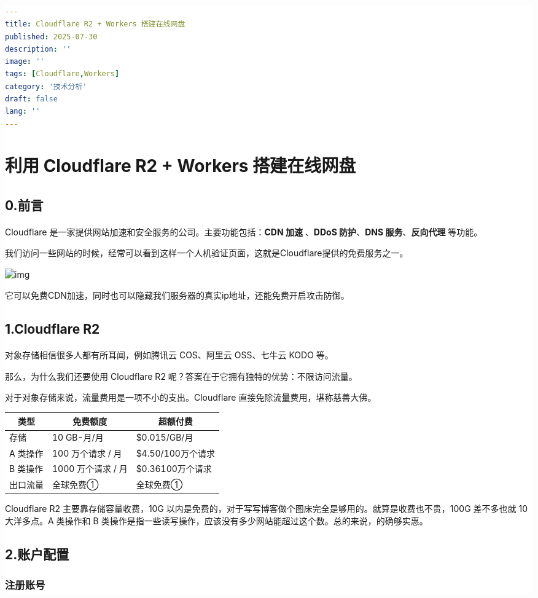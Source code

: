 ```yaml
---
title: Cloudflare R2 + Workers 搭建在线网盘
published: 2025-07-30
description: ''
image: ''
tags: [Cloudflare,Workers]
category: '技术分析'
draft: false 
lang: ''
---
```

# 利用 Cloudflare R2 + Workers 搭建在线网盘



## 0.前言

Cloudflare 是一家提供网站加速和安全服务的公司。主要功能包括：**CDN 加速** 、**DDoS 防护**、**DNS 服务**、**反向代理** 等功能。

我们访问一些网站的时候，经常可以看到这样一个人机验证页面，这就是Cloudflare提供的免费服务之一。



![img](https://cdn.wcxian.cc/img/20250725232201487.png)

它可以免费CDN加速，同时也可以隐藏我们服务器的真实ip地址，还能免费开启攻击防御。



## 1.Cloudflare R2

对象存储相信很多人都有所耳闻，例如腾讯云 COS、阿里云 OSS、七牛云 KODO 等。

那么，为什么我们还要使用 Cloudflare R2 呢？答案在于它拥有独特的优势：不限访问流量。

对于对象存储来说，流量费用是一项不小的支出。Cloudflare 直接免除流量费用，堪称慈善大佛。

| 类型     | 免费额度           | 超额付费          |
| -------- | ------------------ | ----------------- |
| 存储     | 10 GB-月/月        | $0.015/GB/月      |
| A 类操作 | 100 万个请求 / 月  | $4.50/100万个请求 |
| B 类操作 | 1000 万个请求 / 月 | $0.36100万个请求  |
| 出口流量 | 全球免费①          | 全球免费①         |

Cloudflare R2 主要靠存储容量收费，10G 以内是免费的，对于写写博客做个图床完全是够用的。就算是收费也不贵，100G 差不多也就 10 大洋多点。A 类操作和 B 类操作是指一些读写操作，应该没有多少网站能超过这个数。总的来说，的确够实惠。

## 2.账户配置

### 注册账号
